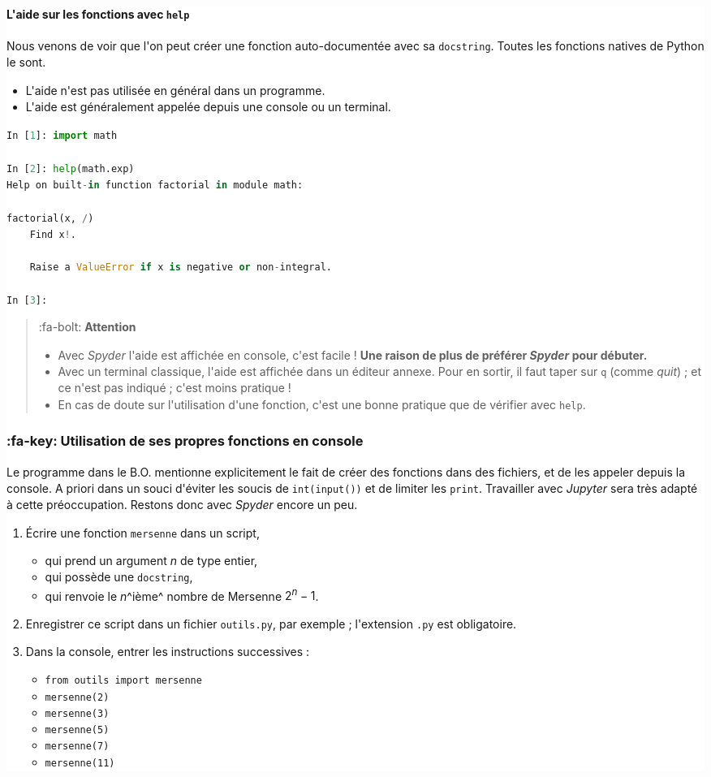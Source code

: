#### L'aide sur les fonctions avec `help`

Nous venons de voir que l'on peut créer une fonction auto-documentée avec sa `docstring`. Toutes les fonctions natives de Python le sont.

- L'aide n'est pas utilisée en général dans un programme.
- L'aide est généralement appelée depuis une console ou un terminal.

```python
In [1]: import math

In [2]: help(math.exp)
Help on built-in function factorial in module math:

factorial(x, /)
    Find x!.

    Raise a ValueError if x is negative or non-integral.

In [3]:
```

> :fa-bolt: **Attention**
>
> - Avec *Spyder* l'aide est affichée en console, c'est facile ! **Une raison de plus de préférer _Spyder_ pour débuter.**
> - Avec un terminal classique, l'aide est affichée dans un éditeur annexe. Pour en sortir, il faut taper sur `q` (comme *quit*) ; et ce n'est pas indiqué ; c'est moins pratique !
> - En cas de doute sur l'utilisation d'une fonction, c'est une bonne pratique que de vérifier avec `help`.

### :fa-key: Utilisation de ses propres fonctions en console

Le programme dans le B.O. mentionne explicitement le fait de créer des fonctions dans des fichiers, et de les appeler depuis la console. A priori dans un souci d'éviter les soucis de `int(input())` et de limiter les `print`. Travailler avec *Jupyter* sera très adapté à cette préoccupation. Restons donc avec *Spyder* encore un peu.

1. Écrire une fonction `mersenne` dans un script,

    - qui prend un argument $n$ de type entier,
    - qui possède une `docstring`,
    - qui renvoie le $n$^ième^ nombre de Mersenne $2^n-1$.

2. Enregistrer ce script dans un fichier `outils.py`, par exemple ; l'extension `.py` est obligatoire.

3. Dans la console, entrer les instructions successives :

    - `from outils import mersenne`
    - `mersenne(2)`
    - `mersenne(3)`
    - `mersenne(5)`
    - `mersenne(7)`
    - `mersenne(11)`
